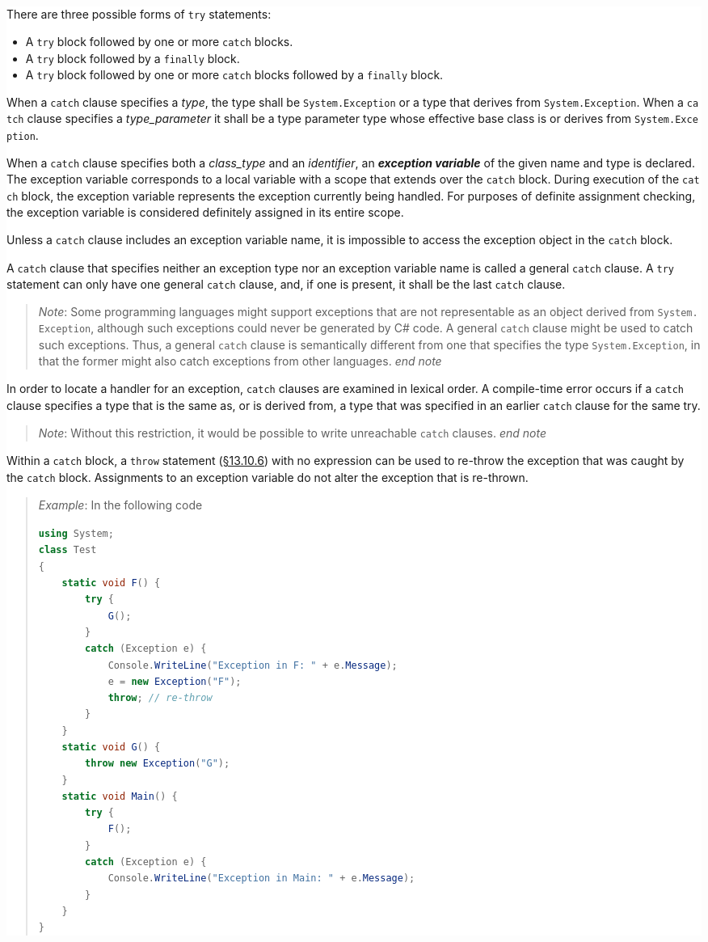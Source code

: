 There are three possible forms of `try` statements:

- A `try` block followed by one or more `catch` blocks.
- A `try` block followed by a `finally` block.
- A `try` block followed by one or more `catch` blocks followed by a `finally` block.

When a `catch` clause specifies a *type*, the type shall be `System.Exception` or a type that derives from `System.Exception`. When a `catch` clause specifies a *type_parameter* it shall be a type parameter type whose effective base class is or derives from `System.Exception`.

When a `catch` clause specifies both a *class_type* and an *identifier*, an ***exception variable*** of the given name and type is declared. The exception variable corresponds to a local variable with a scope that extends over the `catch` block. During execution of the `catch` block, the exception variable represents the exception currently being handled. For purposes of definite assignment checking, the exception variable is considered definitely assigned in its entire scope.

Unless a `catch` clause includes an exception variable name, it is impossible to access the exception object in the `catch` block.

A `catch` clause that specifies neither an exception type nor an exception variable name is called a general `catch` clause. A `try` statement can only have one general `catch` clause, and, if one is present, it shall be the last `catch` clause.

> *Note*: Some programming languages might support exceptions that are not representable as an object derived from `System.Exception`, although such exceptions could never be generated by C# code. A general `catch` clause might be used to catch such exceptions. Thus, a general `catch` clause is semantically different from one that specifies the type `System.Exception`, in that the former might also catch exceptions from other languages. *end note*

In order to locate a handler for an exception, `catch` clauses are examined in lexical order. A compile-time error occurs if a `catch` clause specifies a type that is the same as, or is derived from, a type that was specified in an earlier `catch` clause for the same try.

> *Note*: Without this restriction, it would be possible to write unreachable `catch` clauses. *end note*

Within a `catch` block, a `throw` statement ([§13.10.6](statements.md#13106-the-throw-statement)) with no expression can be used to re-throw the exception that was caught by the `catch` block. Assignments to an exception variable do not alter the exception that is re-thrown.

> *Example*: In the following code
> ```csharp
> using System;
> class Test
> {
>     static void F() {
>         try {
>             G();
>         }
>         catch (Exception e) {
>             Console.WriteLine("Exception in F: " + e.Message);
>             e = new Exception("F");
>             throw; // re-throw
>         }
>     }
>     static void G() {
>         throw new Exception("G");
>     }
>     static void Main() {
>         try {
>             F();
>         }
>         catch (Exception e) {
>             Console.WriteLine("Exception in Main: " + e.Message);
>         }
>     }
> }
> ```